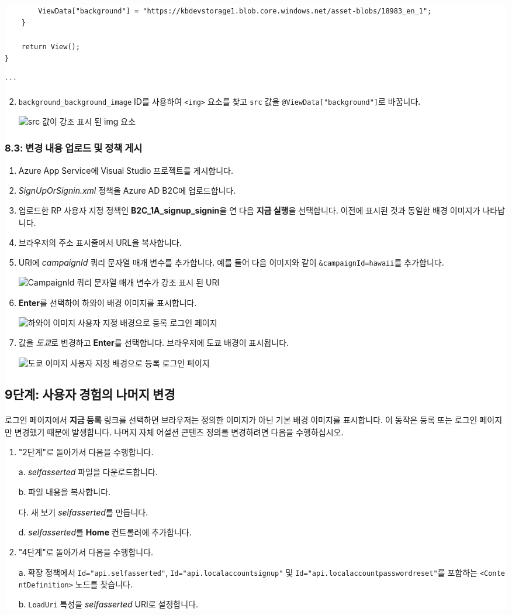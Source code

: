            ViewData["background"] = "https://kbdevstorage1.blob.core.windows.net/asset-blobs/18983_en_1";
        }

        return View();
    }

    ```

2. `background_background_image` ID를 사용하여 `<img>` 요소를 찾고 `src` 값을 `@ViewData["background"]`로 바꿉니다.

    ![src 값이 강조 표시 된 img 요소 ](./media/custom-policy-ui-customization-dynamic/aadb2c-ief-ui-customization-add-dynamic-background.png)

### <a name="83-upload-the-changes-and-publish-your-policy"></a>8.3: 변경 내용 업로드 및 정책 게시
1. Azure App Service에 Visual Studio 프로젝트를 게시합니다.

2. *SignUpOrSignin.xml* 정책을 Azure AD B2C에 업로드합니다.

3. 업로드한 RP 사용자 지정 정책인 **B2C_1A_signup_signin**을 연 다음 **지금 실행**을 선택합니다.
    이전에 표시된 것과 동일한 배경 이미지가 나타납니다.

4. 브라우저의 주소 표시줄에서 URL을 복사합니다.

5. URI에 _campaignId_ 쿼리 문자열 매개 변수를 추가합니다. 예를 들어 다음 이미지와 같이 `&campaignId=hawaii`를 추가합니다.

    ![CampaignId 쿼리 문자열 매개 변수가 강조 표시 된 URI](./media/custom-policy-ui-customization-dynamic/aadb2c-ief-ui-customization-campaignId-param.png)

6. **Enter**를 선택하여 하와이 배경 이미지를 표시합니다.

    ![하와이 이미지 사용자 지정 배경으로 등록 로그인 페이지](./media/custom-policy-ui-customization-dynamic/aadb2c-ief-ui-customization-demo2.png)

7. 값을 *도쿄*로 변경하고 **Enter**를 선택합니다.
    브라우저에 도쿄 배경이 표시됩니다.

    ![도쿄 이미지 사용자 지정 배경으로 등록 로그인 페이지](./media/custom-policy-ui-customization-dynamic/aadb2c-ief-ui-customization-demo3.png)

## <a name="step-9-change-the-rest-of-the-user-journey"></a>9단계: 사용자 경험의 나머지 변경
로그인 페이지에서 **지금 등록** 링크를 선택하면 브라우저는 정의한 이미지가 아닌 기본 배경 이미지를 표시합니다. 이 동작은 등록 또는 로그인 페이지만 변경했기 때문에 발생합니다. 나머지 자체 어설션 콘텐츠 정의를 변경하려면 다음을 수행하십시오.
1. "2단계"로 돌아가서 다음을 수행합니다.

    a. *selfasserted* 파일을 다운로드합니다.

    b. 파일 내용을 복사합니다.

    다. 새 보기 *selfasserted*를 만듭니다.

    d. *selfasserted*를 **Home** 컨트롤러에 추가합니다.

2. "4단계"로 돌아가서 다음을 수행합니다.

    a. 확장 정책에서 `Id="api.selfasserted"`, `Id="api.localaccountsignup"` 및 `Id="api.localaccountpasswordreset"`를 포함하는 `<ContentDefinition>` 노드를 찾습니다.

    b. `LoadUri` 특성을 *selfasserted* URI로 설정합니다.
